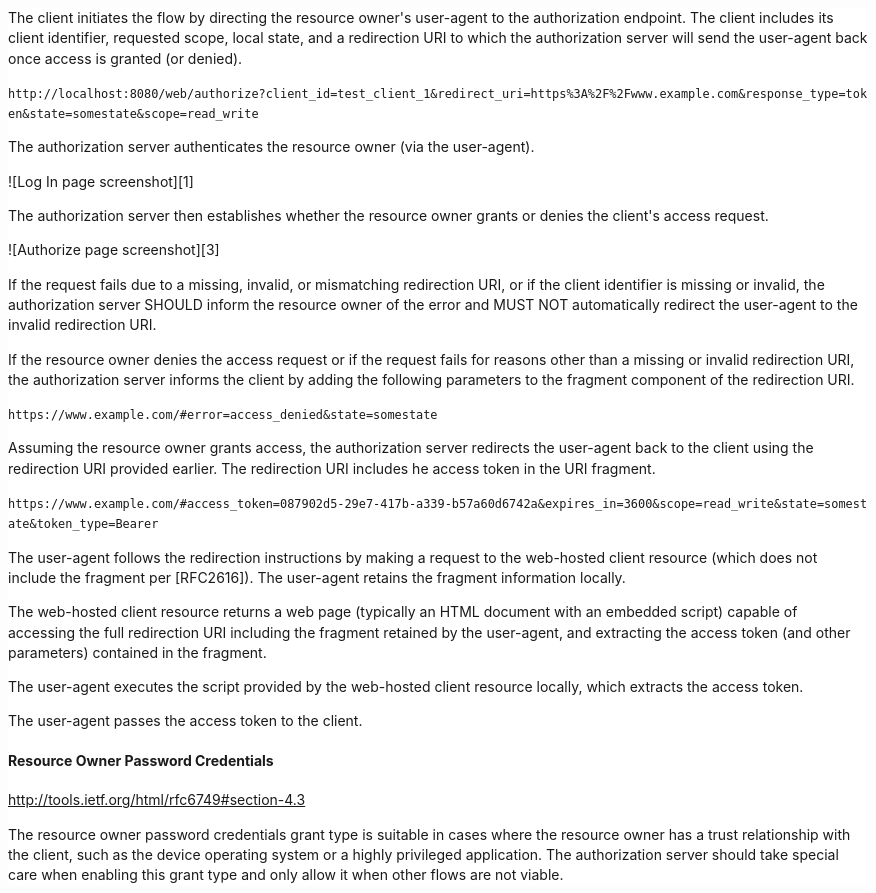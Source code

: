 The client initiates the flow by directing the resource owner's user-agent to the authorization endpoint. The client includes its client identifier, requested scope, local state, and a redirection URI to which the authorization server will send the user-agent back once access is granted (or denied).

```
http://localhost:8080/web/authorize?client_id=test_client_1&redirect_uri=https%3A%2F%2Fwww.example.com&response_type=token&state=somestate&scope=read_write
```

The authorization server authenticates the resource owner (via the user-agent).

![Log In page screenshot][1]

The authorization server then establishes whether the resource owner grants or denies the client's access request.

![Authorize page screenshot][3]

If the request fails due to a missing, invalid, or mismatching redirection URI, or if the client identifier is missing or invalid, the authorization server SHOULD inform the resource owner of the error and MUST NOT automatically redirect the user-agent to the invalid redirection URI.

If the resource owner denies the access request or if the request fails for reasons other than a missing or invalid redirection URI, the authorization server informs the client by adding the following parameters to the fragment component of the redirection URI.

```
https://www.example.com/#error=access_denied&state=somestate
```

Assuming the resource owner grants access, the authorization server redirects the user-agent back to the client using the redirection URI provided earlier. The redirection URI includes he access token in the URI fragment.

```
https://www.example.com/#access_token=087902d5-29e7-417b-a339-b57a60d6742a&expires_in=3600&scope=read_write&state=somestate&token_type=Bearer
```

The user-agent follows the redirection instructions by making a request to the web-hosted client resource (which does not include the fragment per [RFC2616]). The user-agent retains the fragment information locally.

The web-hosted client resource returns a web page (typically an HTML document with an embedded script) capable of accessing the full redirection URI including the fragment retained by the user-agent, and extracting the access token (and other parameters) contained in the fragment.

The user-agent executes the script provided by the web-hosted client resource locally, which extracts the access token.

The user-agent passes the access token to the client.

#### Resource Owner Password Credentials

http://tools.ietf.org/html/rfc6749#section-4.3

The resource owner password credentials grant type is suitable in cases where the resource owner has a trust relationship with the client, such as the device operating system or a highly privileged application. The authorization server should take special care when enabling this grant type and only allow it when other flows are not viable.
